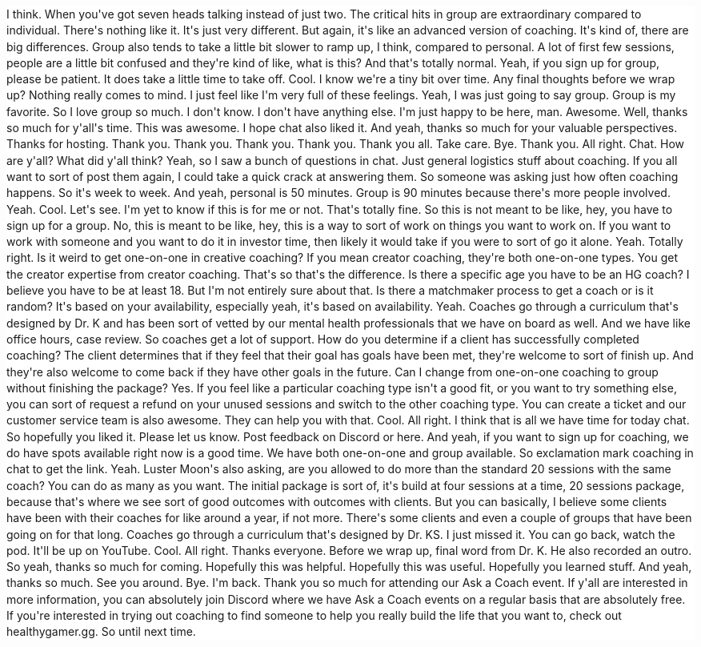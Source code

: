I think. When you've got seven heads talking instead of just two. The critical hits in group are extraordinary compared to individual. There's nothing like it. It's just very different. But again, it's like an advanced version of coaching. It's kind of, there are big differences. Group also tends to take a little bit slower to ramp up, I think, compared to personal. A lot of first few sessions, people are a little bit confused and they're kind of like, what is this? And that's totally normal. Yeah, if you sign up for group, please be patient. It does take a little time to take off. Cool. I know we're a tiny bit over time. Any final thoughts before we wrap up? Nothing really comes to mind. I just feel like I'm very full of these feelings. Yeah, I was just going to say group. Group is my favorite. So I love group so much. I don't know. I don't have anything else. I'm just happy to be here, man. Awesome. Well, thanks so much for y'all's time. This was awesome. I hope chat also liked it. And yeah, thanks so much for your valuable perspectives. Thanks for hosting. Thank you. Thank you. Thank you. Thank you. Thank you all. Take care. Bye. Thank you. All right. Chat. How are y'all? What did y'all think? Yeah, so I saw a bunch of questions in chat. Just general logistics stuff about coaching. If you all want to sort of post them again, I could take a quick crack at answering them. So someone was asking just how often coaching happens. So it's week to week. And yeah, personal is 50 minutes. Group is 90 minutes because there's more people involved. Yeah. Cool. Let's see. I'm yet to know if this is for me or not. That's totally fine. So this is not meant to be like, hey, you have to sign up for a group. No, this is meant to be like, hey, this is a way to sort of work on things you want to work on. If you want to work with someone and you want to do it in investor time, then likely it would take if you were to sort of go it alone. Yeah. Totally right. Is it weird to get one-on-one in creative coaching? If you mean creator coaching, they're both one-on-one types. You get the creator expertise from creator coaching. That's so that's the difference. Is there a specific age you have to be an HG coach? I believe you have to be at least 18. But I'm not entirely sure about that. Is there a matchmaker process to get a coach or is it random? It's based on your availability, especially yeah, it's based on availability. Yeah. Coaches go through a curriculum that's designed by Dr. K and has been sort of vetted by our mental health professionals that we have on board as well. And we have like office hours, case review. So coaches get a lot of support. How do you determine if a client has successfully completed coaching? The client determines that if they feel that their goal has goals have been met, they're welcome to sort of finish up. And they're also welcome to come back if they have other goals in the future. Can I change from one-on-one coaching to group without finishing the package? Yes. If you feel like a particular coaching type isn't a good fit, or you want to try something else, you can sort of request a refund on your unused sessions and switch to the other coaching type. You can create a ticket and our customer service team is also awesome. They can help you with that. Cool. All right. I think that is all we have time for today chat. So hopefully you liked it. Please let us know. Post feedback on Discord or here. And yeah, if you want to sign up for coaching, we do have spots available right now is a good time. We have both one-on-one and group available. So exclamation mark coaching in chat to get the link. Yeah. Luster Moon's also asking, are you allowed to do more than the standard 20 sessions with the same coach? You can do as many as you want. The initial package is sort of, it's build at four sessions at a time, 20 sessions package, because that's where we see sort of good outcomes with outcomes with clients. But you can basically, I believe some clients have been with their coaches for like around a year, if not more. There's some clients and even a couple of groups that have been going on for that long. Coaches go through a curriculum that's designed by Dr. KS. I just missed it. You can go back, watch the pod. It'll be up on YouTube. Cool. All right. Thanks everyone. Before we wrap up, final word from Dr. K. He also recorded an outro. So yeah, thanks so much for coming. Hopefully this was helpful. Hopefully this was useful. Hopefully you learned stuff. And yeah, thanks so much. See you around. Bye. I'm back. Thank you so much for attending our Ask a Coach event. If y'all are interested in more information, you can absolutely join Discord where we have Ask a Coach events on a regular basis that are absolutely free. If you're interested in trying out coaching to find someone to help you really build the life that you want to, check out healthygamer.gg. So until next time.